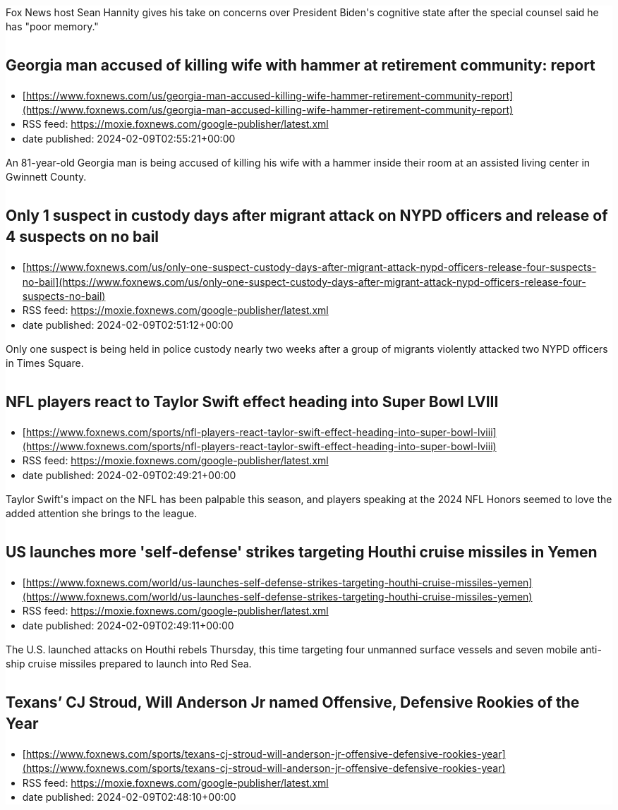 Fox News host Sean Hannity gives his take on concerns over President Biden&apos;s cognitive state after the special counsel said he has &quot;poor memory.&quot;

## Georgia man accused of killing wife with hammer at retirement community: report
 - [https://www.foxnews.com/us/georgia-man-accused-killing-wife-hammer-retirement-community-report](https://www.foxnews.com/us/georgia-man-accused-killing-wife-hammer-retirement-community-report)
 - RSS feed: https://moxie.foxnews.com/google-publisher/latest.xml
 - date published: 2024-02-09T02:55:21+00:00

An 81-year-old Georgia man is being accused of killing his wife with a hammer inside their room at an assisted living center in Gwinnett County.

## Only 1 suspect in custody days after migrant attack on NYPD officers and release of 4 suspects on no bail
 - [https://www.foxnews.com/us/only-one-suspect-custody-days-after-migrant-attack-nypd-officers-release-four-suspects-no-bail](https://www.foxnews.com/us/only-one-suspect-custody-days-after-migrant-attack-nypd-officers-release-four-suspects-no-bail)
 - RSS feed: https://moxie.foxnews.com/google-publisher/latest.xml
 - date published: 2024-02-09T02:51:12+00:00

Only one suspect is being held in police custody nearly two weeks after a group of migrants violently attacked two NYPD officers in Times Square.

## NFL players react to Taylor Swift effect heading into Super Bowl LVIII
 - [https://www.foxnews.com/sports/nfl-players-react-taylor-swift-effect-heading-into-super-bowl-lviii](https://www.foxnews.com/sports/nfl-players-react-taylor-swift-effect-heading-into-super-bowl-lviii)
 - RSS feed: https://moxie.foxnews.com/google-publisher/latest.xml
 - date published: 2024-02-09T02:49:21+00:00

Taylor Swift&apos;s impact on the NFL has been palpable this season, and players speaking at the 2024 NFL Honors seemed to love the added attention she brings to the league.

## US launches more 'self-defense' strikes targeting Houthi cruise missiles in Yemen
 - [https://www.foxnews.com/world/us-launches-self-defense-strikes-targeting-houthi-cruise-missiles-yemen](https://www.foxnews.com/world/us-launches-self-defense-strikes-targeting-houthi-cruise-missiles-yemen)
 - RSS feed: https://moxie.foxnews.com/google-publisher/latest.xml
 - date published: 2024-02-09T02:49:11+00:00

The U.S. launched attacks on Houthi rebels Thursday, this time targeting four unmanned surface vessels and seven mobile anti-ship cruise missiles prepared to launch into Red Sea.

## Texans’ CJ Stroud, Will Anderson Jr named Offensive, Defensive Rookies of the Year
 - [https://www.foxnews.com/sports/texans-cj-stroud-will-anderson-jr-offensive-defensive-rookies-year](https://www.foxnews.com/sports/texans-cj-stroud-will-anderson-jr-offensive-defensive-rookies-year)
 - RSS feed: https://moxie.foxnews.com/google-publisher/latest.xml
 - date published: 2024-02-09T02:48:10+00:00
